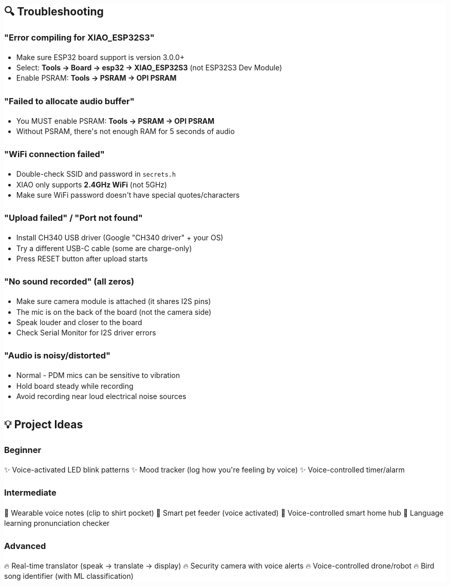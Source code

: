 ## 🔍 Troubleshooting

### "Error compiling for XIAO_ESP32S3"
- Make sure ESP32 board support is version 3.0.0+
- Select: **Tools → Board → esp32 → XIAO_ESP32S3** (not ESP32S3 Dev Module)
- Enable PSRAM: **Tools → PSRAM → OPI PSRAM**

### "Failed to allocate audio buffer"
- You MUST enable PSRAM: **Tools → PSRAM → OPI PSRAM**
- Without PSRAM, there's not enough RAM for 5 seconds of audio

### "WiFi connection failed"
- Double-check SSID and password in `secrets.h`
- XIAO only supports **2.4GHz WiFi** (not 5GHz)
- Make sure WiFi password doesn't have special quotes/characters

### "Upload failed" / "Port not found"
- Install CH340 USB driver (Google "CH340 driver" + your OS)
- Try a different USB-C cable (some are charge-only)
- Press RESET button after upload starts

### "No sound recorded" (all zeros)
- Make sure camera module is attached (it shares I2S pins)
- The mic is on the back of the board (not the camera side)
- Speak louder and closer to the board
- Check Serial Monitor for I2S driver errors

### "Audio is noisy/distorted"
- Normal - PDM mics can be sensitive to vibration
- Hold board steady while recording
- Avoid recording near loud electrical noise sources

## 💡 Project Ideas

### Beginner
✨ Voice-activated LED blink patterns
✨ Mood tracker (log how you're feeling by voice)
✨ Voice-controlled timer/alarm

### Intermediate
🚀 Wearable voice notes (clip to shirt pocket)
🚀 Smart pet feeder (voice activated)
🚀 Voice-controlled smart home hub
🚀 Language learning pronunciation checker

### Advanced
🔥 Real-time translator (speak → translate → display)
🔥 Security camera with voice alerts
🔥 Voice-controlled drone/robot
🔥 Bird song identifier (with ML classification)
